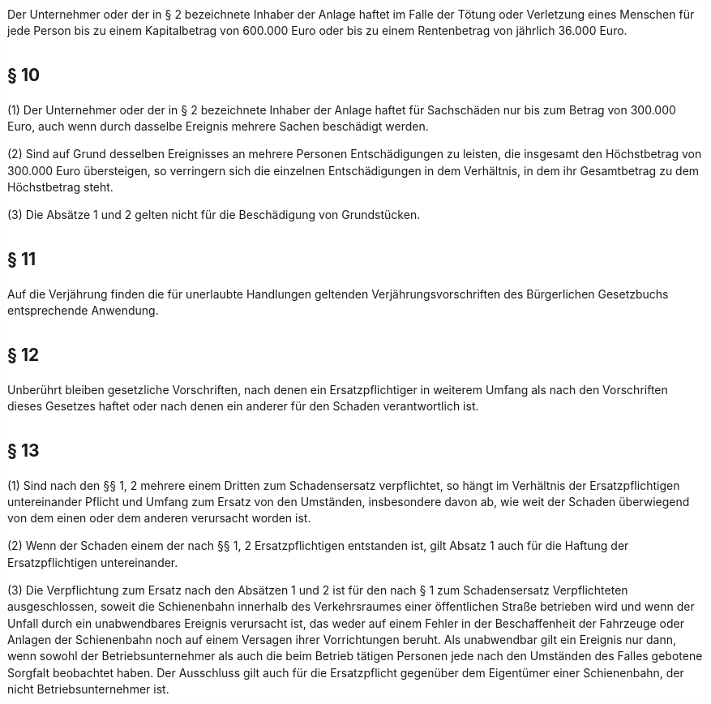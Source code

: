 Der Unternehmer oder der in § 2 bezeichnete Inhaber der Anlage haftet
im Falle der Tötung oder Verletzung eines Menschen für jede Person bis
zu einem Kapitalbetrag von 600.000 Euro oder bis zu einem Rentenbetrag
von jährlich 36.000 Euro.


## § 10

(1) Der Unternehmer oder der in § 2 bezeichnete Inhaber der Anlage
haftet für Sachschäden nur bis zum Betrag von 300.000 Euro, auch wenn
durch dasselbe Ereignis mehrere Sachen beschädigt werden.

(2) Sind auf Grund desselben Ereignisses an mehrere Personen
Entschädigungen zu leisten, die insgesamt den Höchstbetrag von 300.000
Euro übersteigen, so verringern sich die einzelnen Entschädigungen in
dem Verhältnis, in dem ihr Gesamtbetrag zu dem Höchstbetrag steht.

(3) Die Absätze 1 und 2 gelten nicht für die Beschädigung von
Grundstücken.


## § 11

Auf die Verjährung finden die für unerlaubte Handlungen geltenden
Verjährungsvorschriften des Bürgerlichen Gesetzbuchs entsprechende
Anwendung.


## § 12

Unberührt bleiben gesetzliche Vorschriften, nach denen ein
Ersatzpflichtiger in weiterem Umfang als nach den Vorschriften dieses
Gesetzes haftet oder nach denen ein anderer für den Schaden
verantwortlich ist.


## § 13

(1) Sind nach den §§ 1, 2 mehrere einem Dritten zum Schadensersatz
verpflichtet, so hängt im Verhältnis der Ersatzpflichtigen
untereinander Pflicht und Umfang zum Ersatz von den Umständen,
insbesondere davon ab, wie weit der Schaden überwiegend von dem einen
oder dem anderen verursacht worden ist.

(2) Wenn der Schaden einem der nach §§ 1, 2 Ersatzpflichtigen
entstanden ist, gilt Absatz 1 auch für die Haftung der
Ersatzpflichtigen untereinander.

(3) Die Verpflichtung zum Ersatz nach den Absätzen 1 und 2 ist für den
nach § 1 zum Schadensersatz Verpflichteten ausgeschlossen, soweit die
Schienenbahn innerhalb des Verkehrsraumes einer öffentlichen Straße
betrieben wird und wenn der Unfall durch ein unabwendbares Ereignis
verursacht ist, das weder auf einem Fehler in der Beschaffenheit der
Fahrzeuge oder Anlagen der Schienenbahn noch auf einem Versagen ihrer
Vorrichtungen beruht. Als unabwendbar gilt ein Ereignis nur dann, wenn
sowohl der Betriebsunternehmer als auch die beim Betrieb tätigen
Personen jede nach den Umständen des Falles gebotene Sorgfalt
beobachtet haben. Der Ausschluss gilt auch für die Ersatzpflicht
gegenüber dem Eigentümer einer Schienenbahn, der nicht
Betriebsunternehmer ist.
